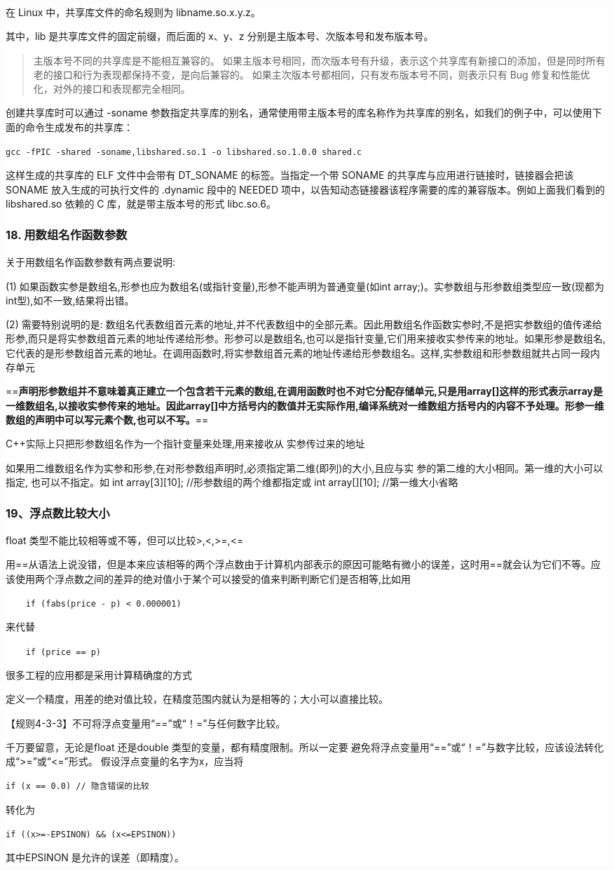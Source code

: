 
在 Linux 中，共享库文件的命名规则为 libname.so.x.y.z。

其中，lib 是共享库文件的固定前缀，而后面的 x、y、z 分别是主版本号、次版本号和发布版本号。

>主版本号不同的共享库是不能相互兼容的。
>如果主版本号相同，而次版本号有升级，表示这个共享库有新接口的添加，但是同时所有老的接口和行为表现都保持不变，是向后兼容的。
>如果主次版本号都相同，只有发布版本号不同，则表示只有 Bug 修复和性能优化，对外的接口和表现都完全相同。

创建共享库时可以通过 -soname 参数指定共享库的别名，通常使用带主版本号的库名称作为共享库的别名，如我们的例子中，可以使用下面的命令生成发布的共享库：

```
gcc -fPIC -shared -soname,libshared.so.1 -o libshared.so.1.0.0 shared.c
```

这样生成的共享库的 ELF 文件中会带有 DT_SONAME 的标签。当指定一个带 SONAME 的共享库与应用进行链接时，链接器会把该 SONAME 放入生成的可执行文件的 .dynamic 段中的 NEEDED 项中，以告知动态链接器该程序需要的库的兼容版本。例如上面我们看到的 libshared.so 依赖的 C 库，就是带主版本号的形式 libc.so.6。

### 18. 用数组名作函数参数

关于用数组名作函数参数有两点要说明:

(1) 如果函数实参是数组名,形参也应为数组名(或指针变量),形参不能声明为普通变量(如int array;)。实参数组与形参数组类型应一致(现都为int型),如不一致,结果将出错。

(2) 需要特别说明的是: 数组名代表数组首元素的地址,并不代表数组中的全部元素。因此用数组名作函数实参时,不是把实参数组的值传递给形参,而只是将实参数组首元素的地址传递给形参。形参可以是数组名,也可以是指针变量,它们用来接收实参传来的地址。如果形参是数组名,它代表的是形参数组首元素的地址。在调用函数时,将实参数组首元素的地址传递给形参数组名。这样,实参数组和形参数组就共占同一段内存单元

==**声明形参数组并不意味着真正建立一个包含若干元素的数组,在调用函数时也不对它分配存储单元,只是用array[]这样的形式表示array是一维数组名,以接收实参传来的地址。因此array[]中方括号内的数值并无实际作用,编译系统对一维数组方括号内的内容不予处理。形参一维数组的声明中可以写元素个数,也可以不写。**==

C++实际上只把形参数组名作为一个指针变量来处理,用来接收从 实参传过来的地址

如果用二维数组名作为实参和形参,在对形参数组声明时,必须指定第二维(即列)的大小,且应与实 参的第二维的大小相同。第一维的大小可以指定,
也可以不指定。如
int array[3][10]; //形参数组的两个维都指定或
int array[][10]; //第一维大小省略

### 19、浮点数比较大小

float 类型不能比较相等或不等，但可以比较>,<,>=,<=

用\==从语法上说没错，但是本来应该相等的两个浮点数由于计算机内部表示的原因可能略有微小的误差，这时用==就会认为它们不等。应该使用两个浮点数之间的差异的绝对值小于某个可以接受的值来判断判断它们是否相等,比如用
```
    if (fabs(price - p) < 0.000001)
```
来代替
```
    if (price == p)
```

很多工程的应用都是采用计算精确度的方式

定义一个精度，用差的绝对值比较，在精度范围内就认为是相等的；大小可以直接比较。

【规则4-3-3】不可将浮点变量用“\==”或“！=”与任何数字比较。

千万要留意，无论是float 还是double 类型的变量，都有精度限制。所以一定要
避免将浮点变量用“==”或“！=”与数字比较，应该设法转化成“>=”或“<=”形式。
假设浮点变量的名字为x，应当将
```
if (x == 0.0) // 隐含错误的比较
```
转化为
```
if ((x>=-EPSINON) && (x<=EPSINON))
```
其中EPSINON 是允许的误差（即精度）。
